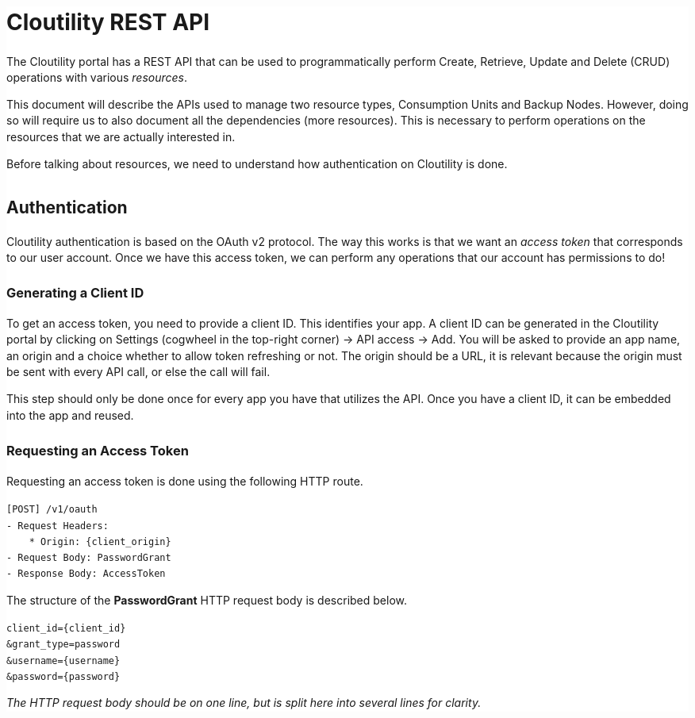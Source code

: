 Cloutility REST API
=====================
The Cloutility portal has a REST API that can be used to programmatically 
perform Create, Retrieve, Update and Delete (CRUD) operations with various 
_resources_.

This document will describe the APIs used to manage two resource 
types, Consumption Units and Backup Nodes. However, doing so will require us 
to also document all the dependencies (more resources). This is necessary to 
perform operations on the resources that we are actually interested in.

Before talking about resources, we need to understand how
authentication on Cloutility is done.

Authentication
---------------
Cloutility authentication is based on the OAuth v2 protocol. The way this 
works is that we want an _access token_ that corresponds to our user account.
Once we have this access token, we can perform any operations that our 
account has permissions to do!

### Generating a Client ID

To get an access token, you need to provide a client ID. This identifies 
your app. A client ID can be generated in the Cloutility portal by clicking on 
Settings (cogwheel in the top-right corner) -> API access -> Add. You will 
be asked to provide an app name, an origin and a choice whether to 
allow token refreshing or not. The origin should be a URL, it is 
relevant because the origin must be sent with every API call, or else the 
call will fail.

This step should only be done once for every app you have that utilizes the 
API. Once you have a client ID, it can be embedded into the app and reused.

### Requesting an Access Token
Requesting an access token is done using the following HTTP route.
```
[POST] /v1/oauth
- Request Headers:
    * Origin: {client_origin}
- Request Body: PasswordGrant
- Response Body: AccessToken
```

The structure of the **PasswordGrant** HTTP request body is described below.

```
client_id={client_id}
&grant_type=password
&username={username}
&password={password}
```
_The HTTP request body should be on one line, but is split here into several 
lines for clarity._ 
